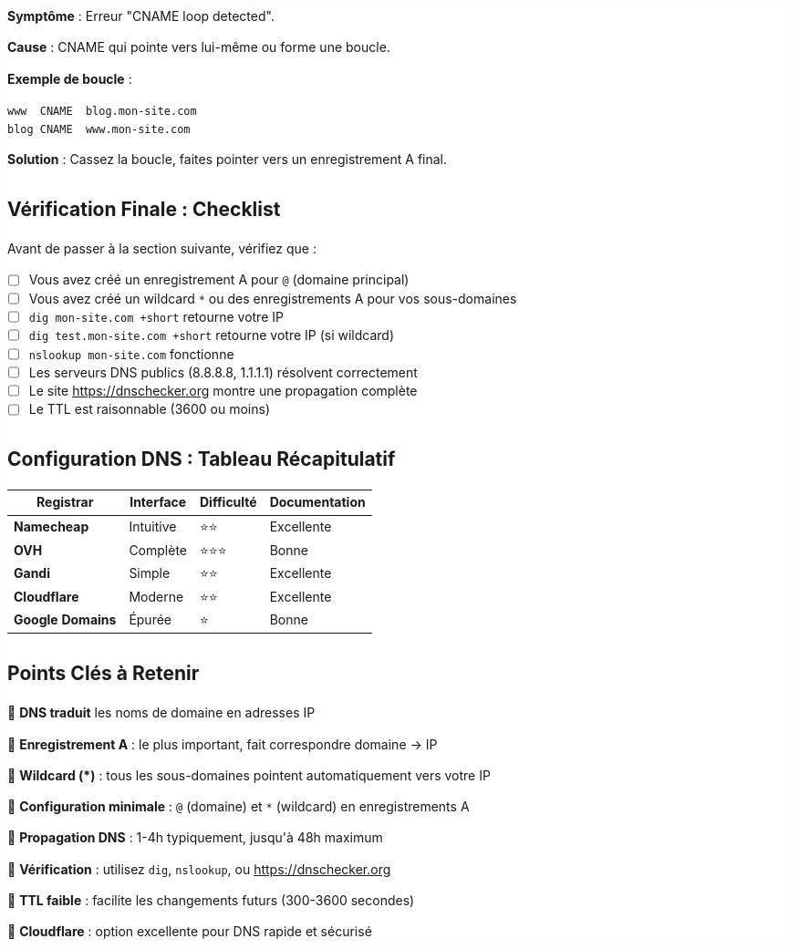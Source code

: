 **Symptôme** : Erreur "CNAME loop detected".

**Cause** : CNAME qui pointe vers lui-même ou forme une boucle.

**Exemple de boucle** :
```
www  CNAME  blog.mon-site.com
blog CNAME  www.mon-site.com
```

**Solution** : Cassez la boucle, faites pointer vers un enregistrement A final.

## Vérification Finale : Checklist

Avant de passer à la section suivante, vérifiez que :

- [ ] Vous avez créé un enregistrement A pour `@` (domaine principal)
- [ ] Vous avez créé un wildcard `*` ou des enregistrements A pour vos sous-domaines
- [ ] `dig mon-site.com +short` retourne votre IP
- [ ] `dig test.mon-site.com +short` retourne votre IP (si wildcard)
- [ ] `nslookup mon-site.com` fonctionne
- [ ] Les serveurs DNS publics (8.8.8.8, 1.1.1.1) résolvent correctement
- [ ] Le site https://dnschecker.org montre une propagation complète
- [ ] Le TTL est raisonnable (3600 ou moins)

## Configuration DNS : Tableau Récapitulatif

| Registrar | Interface | Difficulté | Documentation |
|-----------|-----------|------------|---------------|
| **Namecheap** | Intuitive | ⭐⭐ | Excellente |
| **OVH** | Complète | ⭐⭐⭐ | Bonne |
| **Gandi** | Simple | ⭐⭐ | Excellente |
| **Cloudflare** | Moderne | ⭐⭐ | Excellente |
| **Google Domains** | Épurée | ⭐ | Bonne |

## Points Clés à Retenir

🔑 **DNS traduit** les noms de domaine en adresses IP

🔑 **Enregistrement A** : le plus important, fait correspondre domaine → IP

🔑 **Wildcard (*)** : tous les sous-domaines pointent automatiquement vers votre IP

🔑 **Configuration minimale** : `@` (domaine) et `*` (wildcard) en enregistrements A

🔑 **Propagation DNS** : 1-4h typiquement, jusqu'à 48h maximum

🔑 **Vérification** : utilisez `dig`, `nslookup`, ou https://dnschecker.org

🔑 **TTL faible** : facilite les changements futurs (300-3600 secondes)

🔑 **Cloudflare** : option excellente pour DNS rapide et sécurisé
